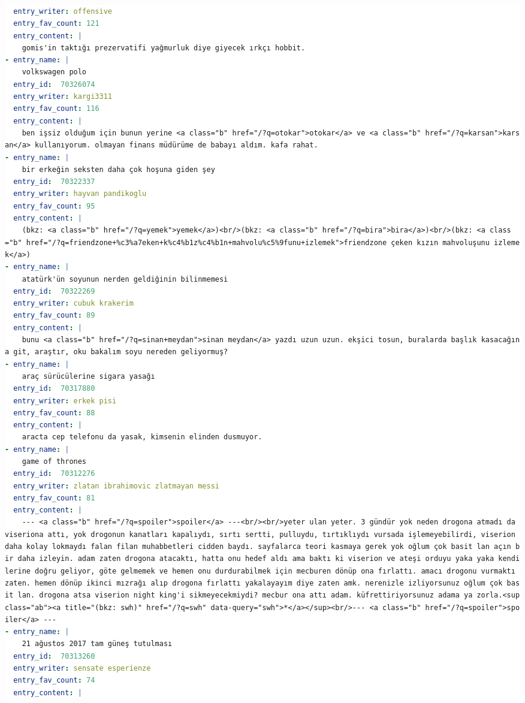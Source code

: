 ```yaml
  entry_writer: offensive
  entry_fav_count: 121
  entry_content: |
    gomis'in taktığı prezervatifi yağmurluk diye giyecek ırkçı hobbit.
- entry_name: |
    volkswagen polo
  entry_id:  70326074
  entry_writer: kargi3311
  entry_fav_count: 116
  entry_content: |
    ben işsiz olduğum için bunun yerine <a class="b" href="/?q=otokar">otokar</a> ve <a class="b" href="/?q=karsan">karsan</a> kullanıyorum. olmayan finans müdürüme de babayı aldım. kafa rahat.
- entry_name: |
    bir erkeğin seksten daha çok hoşuna giden şey
  entry_id:  70322337
  entry_writer: hayvan pandikoglu
  entry_fav_count: 95
  entry_content: |
    (bkz: <a class="b" href="/?q=yemek">yemek</a>)<br/>(bkz: <a class="b" href="/?q=bira">bira</a>)<br/>(bkz: <a class="b" href="/?q=friendzone+%c3%a7eken+k%c4%b1z%c4%b1n+mahvolu%c5%9funu+izlemek">friendzone çeken kızın mahvoluşunu izlemek</a>)
- entry_name: |
    atatürk'ün soyunun nerden geldiğinin bilinmemesi
  entry_id:  70322269
  entry_writer: cubuk krakerim
  entry_fav_count: 89
  entry_content: |
    bunu <a class="b" href="/?q=sinan+meydan">sinan meydan</a> yazdı uzun uzun. ekşici tosun, buralarda başlık kasacağına git, araştır, oku bakalım soyu nereden geliyormuş?
- entry_name: |
    araç sürücülerine sigara yasağı
  entry_id:  70317880
  entry_writer: erkek pisi
  entry_fav_count: 88
  entry_content: |
    aracta cep telefonu da yasak, kimsenin elinden dusmuyor.
- entry_name: |
    game of thrones
  entry_id:  70312276
  entry_writer: zlatan ibrahimovic zlatmayan messi
  entry_fav_count: 81
  entry_content: |
    --- <a class="b" href="/?q=spoiler">spoiler</a> ---<br/><br/>yeter ulan yeter. 3 gündür yok neden drogona atmadı da viseriona attı, yok drogonun kanatları kapalıydı, sırtı sertti, pulluydu, tırtıklıydı vursada işlemeyebilirdi, viserion daha kolay lokmaydı falan filan muhabbetleri cidden baydı. sayfalarca teori kasmaya gerek yok oğlum çok basit lan açın bir daha izleyin. adam zaten drogona atacaktı, hatta onu hedef aldı ama baktı ki viserion ve ateşi orduyu yaka yaka kendilerine doğru geliyor, göte gelmemek ve hemen onu durdurabilmek için mecburen dönüp ona fırlattı. amacı drogonu vurmaktı zaten. hemen dönüp ikinci mızrağı alıp drogona fırlattı yakalayayım diye zaten amk. nerenizle izliyorsunuz oğlum çok basit lan. drogona atsa viserion night king'i sikmeyecekmiydi? mecbur ona attı adam. küfrettiriyorsunuz adama ya zorla.<sup class="ab"><a title="(bkz: swh)" href="/?q=swh" data-query="swh">*</a></sup><br/>--- <a class="b" href="/?q=spoiler">spoiler</a> ---
- entry_name: |
    21 ağustos 2017 tam güneş tutulması
  entry_id:  70313260
  entry_writer: sensate esperienze
  entry_fav_count: 74
  entry_content: |
```